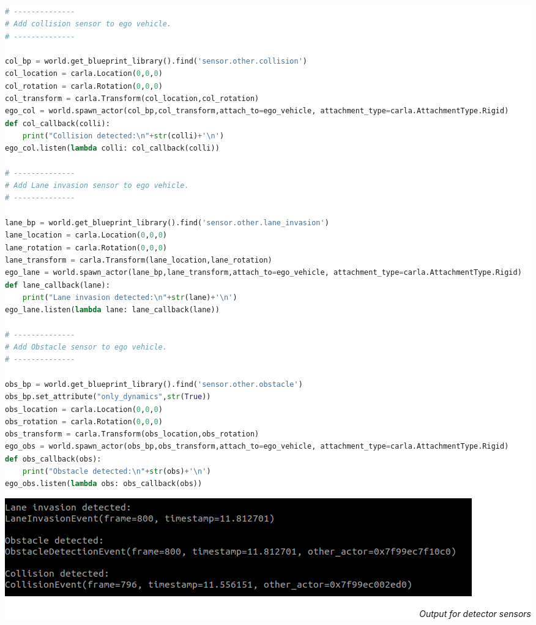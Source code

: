 ```py
# --------------
# Add collision sensor to ego vehicle. 
# --------------

col_bp = world.get_blueprint_library().find('sensor.other.collision')
col_location = carla.Location(0,0,0)
col_rotation = carla.Rotation(0,0,0)
col_transform = carla.Transform(col_location,col_rotation)
ego_col = world.spawn_actor(col_bp,col_transform,attach_to=ego_vehicle, attachment_type=carla.AttachmentType.Rigid)
def col_callback(colli):
    print("Collision detected:\n"+str(colli)+'\n')
ego_col.listen(lambda colli: col_callback(colli))

# --------------
# Add Lane invasion sensor to ego vehicle. 
# --------------

lane_bp = world.get_blueprint_library().find('sensor.other.lane_invasion')
lane_location = carla.Location(0,0,0)
lane_rotation = carla.Rotation(0,0,0)
lane_transform = carla.Transform(lane_location,lane_rotation)
ego_lane = world.spawn_actor(lane_bp,lane_transform,attach_to=ego_vehicle, attachment_type=carla.AttachmentType.Rigid)
def lane_callback(lane):
    print("Lane invasion detected:\n"+str(lane)+'\n')
ego_lane.listen(lambda lane: lane_callback(lane))

# --------------
# Add Obstacle sensor to ego vehicle. 
# --------------

obs_bp = world.get_blueprint_library().find('sensor.other.obstacle')
obs_bp.set_attribute("only_dynamics",str(True))
obs_location = carla.Location(0,0,0)
obs_rotation = carla.Rotation(0,0,0)
obs_transform = carla.Transform(obs_location,obs_rotation)
ego_obs = world.spawn_actor(obs_bp,obs_transform,attach_to=ego_vehicle, attachment_type=carla.AttachmentType.Rigid)
def obs_callback(obs):
    print("Obstacle detected:\n"+str(obs)+'\n')
ego_obs.listen(lambda obs: obs_callback(obs))
```
![tuto_detectors](img/tuto_detectors.png)
<div style="text-align: right"><i>Output for detector sensors</i></div>
